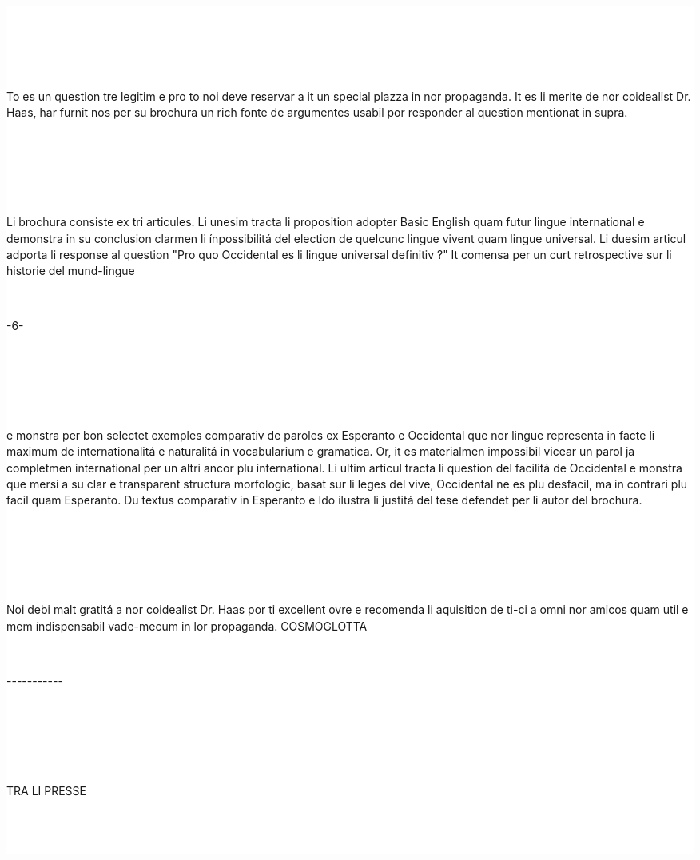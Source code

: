  

 

 

To es un question tre legitim e pro to noi deve reservar a it un special
plazza in nor propaganda. It es li merite de nor coidealist Dr. Haas,
har furnit nos per su brochura un rich fonte de argumentes usabil por
responder al question mentionat in supra. 

 

 

 

Li brochura consiste ex tri articules. Li unesim tracta li proposition
adopter Basic English quam futur lingue international e demonstra in su
conclusion clarmen li ínpossibilitá del election de quelcunc lingue
vivent quam lingue universal. Li duesim articul adporta li response al
question \"Pro quo Occidental es li lingue universal definitiv ?\" It
comensa per un curt retrospective sur li historie del mund-lingue

 

-6-

 

 

 

e monstra per bon selectet exemples comparativ de paroles ex Esperanto e
Occidental que nor lingue representa in facte li maximum de
internationalitá e naturalitá in vocabularium e gramatica. Or, it es
materialmen impossibil vicear un parol ja completmen international per
un altri ancor plu international. Li ultim articul tracta li question
del facilitá de Occidental e monstra que mersí a su clar e transparent
structura morfologic, basat sur li leges del vive, Occidental ne es plu
desfacil, ma in contrari plu facil quam Esperanto. Du textus comparativ
in Esperanto e Ido ilustra li justitá del tese defendet per li autor del
brochura. 

 

 

 

Noi debi malt gratitá a nor coidealist Dr. Haas por ti excellent ovre e
recomenda li aquisition de ti-ci a omni nor amicos quam util e mem
índispensabil vade-mecum in lor propaganda. COSMOGLOTTA

 

\-\-\-\-\-\-\-\-\-\--

 

 

 

TRA LI PRESSE 

 

 
